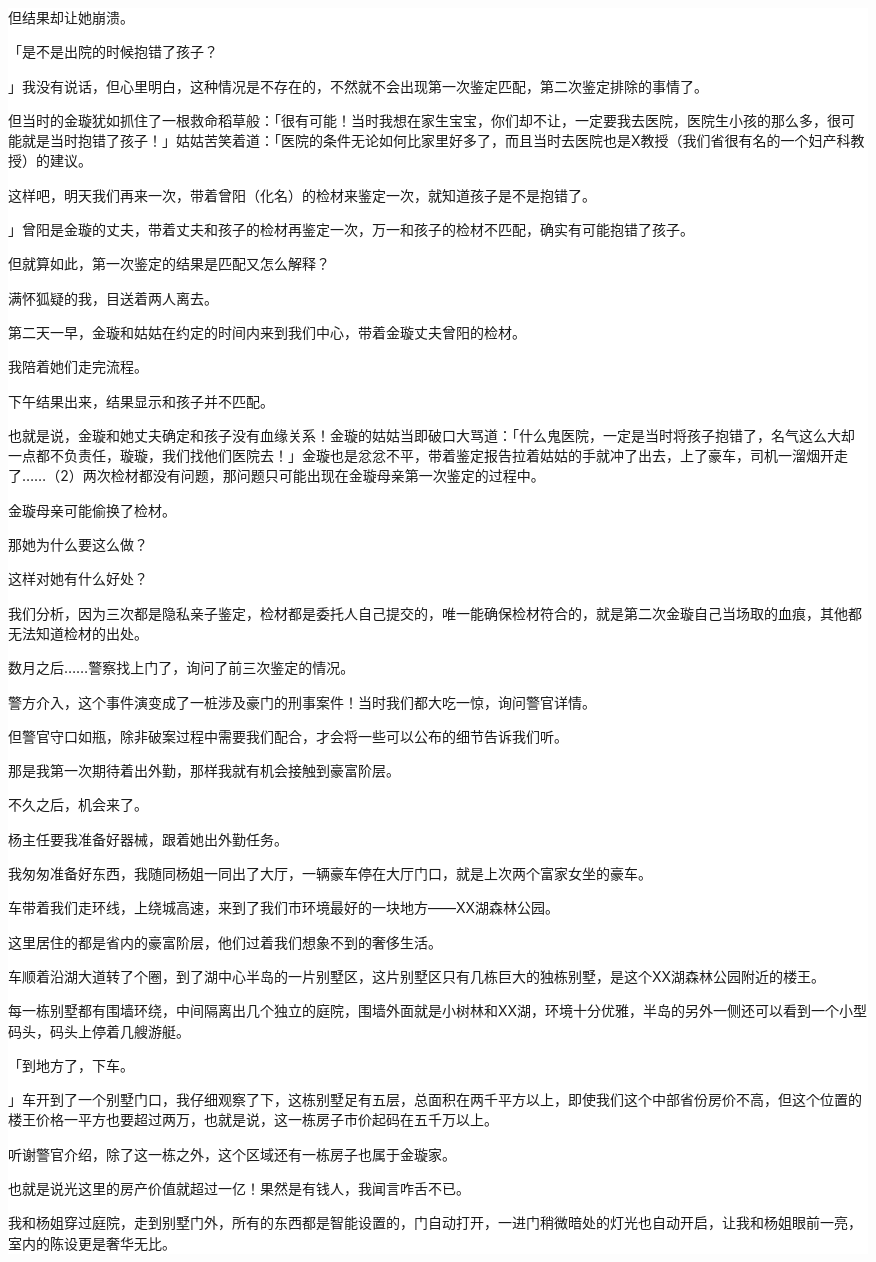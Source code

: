 但结果却让她崩溃。

「是不是出院的时候抱错了孩子？

」我没有说话，但心里明白，这种情况是不存在的，不然就不会出现第一次鉴定匹配，第二次鉴定排除的事情了。

但当时的金璇犹如抓住了一根救命稻草般：「很有可能！当时我想在家生宝宝，你们却不让，一定要我去医院，医院生小孩的那么多，很可能就是当时抱错了孩子！」姑姑苦笑着道：「医院的条件无论如何比家里好多了，而且当时去医院也是X教授（我们省很有名的一个妇产科教授）的建议。

这样吧，明天我们再来一次，带着曾阳（化名）的检材来鉴定一次，就知道孩子是不是抱错了。

」曾阳是金璇的丈夫，带着丈夫和孩子的检材再鉴定一次，万一和孩子的检材不匹配，确实有可能抱错了孩子。

但就算如此，第一次鉴定的结果是匹配又怎么解释？

满怀狐疑的我，目送着两人离去。

第二天一早，金璇和姑姑在约定的时间内来到我们中心，带着金璇丈夫曾阳的检材。

我陪着她们走完流程。

下午结果出来，结果显示和孩子并不匹配。

也就是说，金璇和她丈夫确定和孩子没有血缘关系！金璇的姑姑当即破口大骂道：「什么鬼医院，一定是当时将孩子抱错了，名气这么大却一点都不负责任，璇璇，我们找他们医院去！」金璇也是忿忿不平，带着鉴定报告拉着姑姑的手就冲了出去，上了豪车，司机一溜烟开走了……（2）两次检材都没有问题，那问题只可能出现在金璇母亲第一次鉴定的过程中。

金璇母亲可能偷换了检材。

那她为什么要这么做？

这样对她有什么好处？

我们分析，因为三次都是隐私亲子鉴定，检材都是委托人自己提交的，唯一能确保检材符合的，就是第二次金璇自己当场取的血痕，其他都无法知道检材的出处。

数月之后……警察找上门了，询问了前三次鉴定的情况。

警方介入，这个事件演变成了一桩涉及豪门的刑事案件！当时我们都大吃一惊，询问警官详情。

但警官守口如瓶，除非破案过程中需要我们配合，才会将一些可以公布的细节告诉我们听。

那是我第一次期待着出外勤，那样我就有机会接触到豪富阶层。

不久之后，机会来了。

杨主任要我准备好器械，跟着她出外勤任务。

我匆匆准备好东西，我随同杨姐一同出了大厅，一辆豪车停在大厅门口，就是上次两个富家女坐的豪车。

车带着我们走环线，上绕城高速，来到了我们市环境最好的一块地方——XX湖森林公园。

这里居住的都是省内的豪富阶层，他们过着我们想象不到的奢侈生活。

车顺着沿湖大道转了个圈，到了湖中心半岛的一片别墅区，这片别墅区只有几栋巨大的独栋别墅，是这个XX湖森林公园附近的楼王。

每一栋别墅都有围墙环绕，中间隔离出几个独立的庭院，围墙外面就是小树林和XX湖，环境十分优雅，半岛的另外一侧还可以看到一个小型码头，码头上停着几艘游艇。

「到地方了，下车。

」车开到了一个别墅门口，我仔细观察了下，这栋别墅足有五层，总面积在两千平方以上，即使我们这个中部省份房价不高，但这个位置的楼王价格一平方也要超过两万，也就是说，这一栋房子市价起码在五千万以上。

听谢警官介绍，除了这一栋之外，这个区域还有一栋房子也属于金璇家。

也就是说光这里的房产价值就超过一亿！果然是有钱人，我闻言咋舌不已。

我和杨姐穿过庭院，走到别墅门外，所有的东西都是智能设置的，门自动打开，一进门稍微暗处的灯光也自动开启，让我和杨姐眼前一亮，室内的陈设更是奢华无比。
